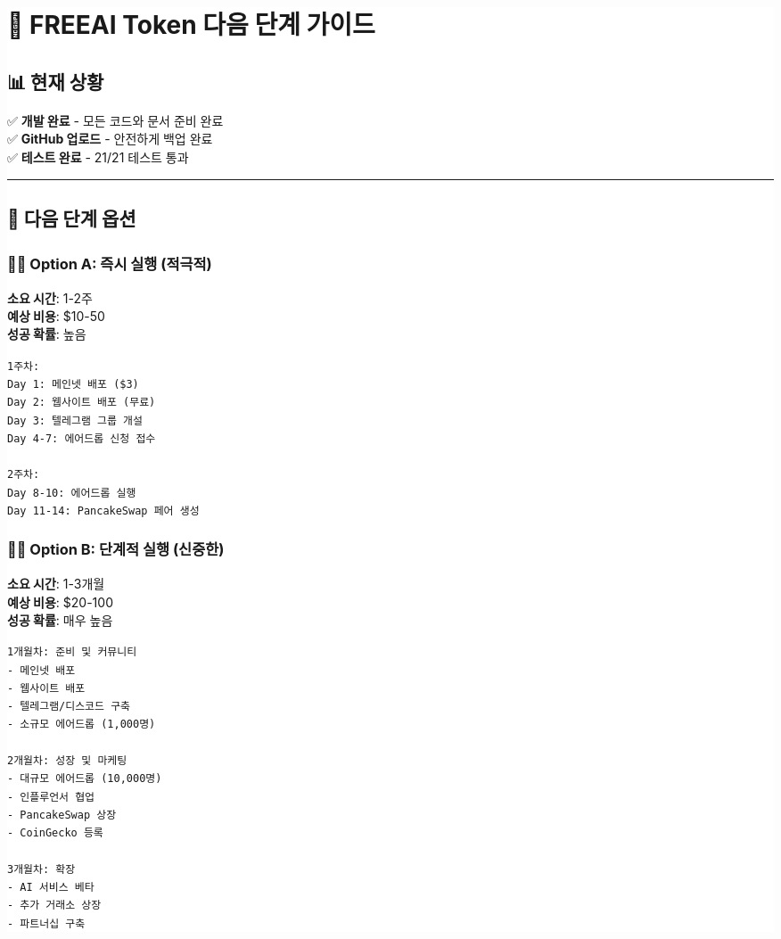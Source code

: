 # 🚀 FREEAI Token 다음 단계 가이드

## 📊 현재 상황
✅ **개발 완료** - 모든 코드와 문서 준비 완료  
✅ **GitHub 업로드** - 안전하게 백업 완료  
✅ **테스트 완료** - 21/21 테스트 통과  

---

## 🎯 다음 단계 옵션

### 🏃‍♂️ Option A: 즉시 실행 (적극적)
**소요 시간**: 1-2주  
**예상 비용**: $10-50  
**성공 확률**: 높음  

```
1주차:
Day 1: 메인넷 배포 ($3)
Day 2: 웹사이트 배포 (무료)
Day 3: 텔레그램 그룹 개설
Day 4-7: 에어드롭 신청 접수

2주차:
Day 8-10: 에어드롭 실행
Day 11-14: PancakeSwap 페어 생성
```

### 🚶‍♂️ Option B: 단계적 실행 (신중한)
**소요 시간**: 1-3개월  
**예상 비용**: $20-100  
**성공 확률**: 매우 높음  

```
1개월차: 준비 및 커뮤니티
- 메인넷 배포
- 웹사이트 배포  
- 텔레그램/디스코드 구축
- 소규모 에어드롭 (1,000명)

2개월차: 성장 및 마케팅
- 대규모 에어드롭 (10,000명)
- 인플루언서 협업
- PancakeSwap 상장
- CoinGecko 등록

3개월차: 확장
- AI 서비스 베타
- 추가 거래소 상장
- 파트너십 구축
```
